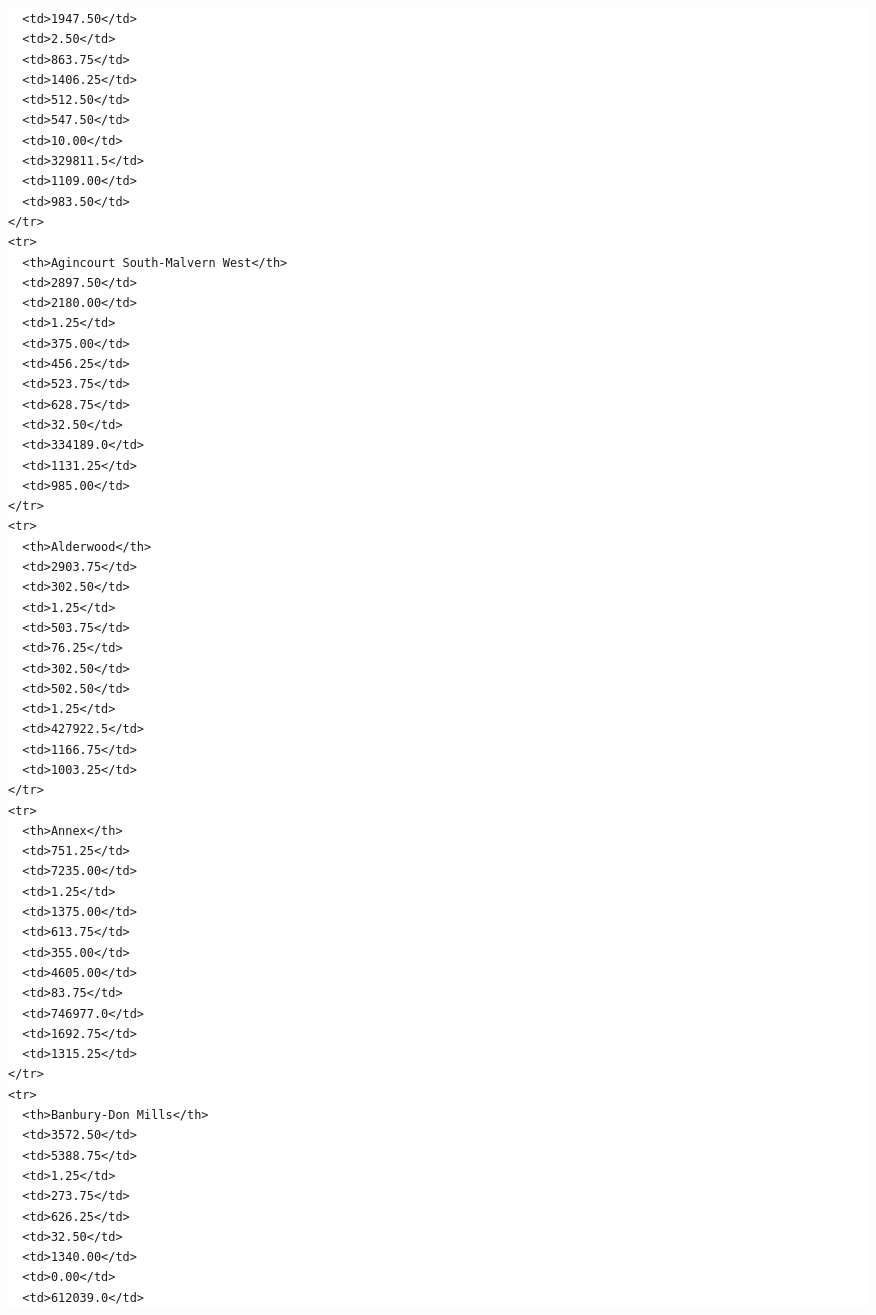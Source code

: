       <td>1947.50</td>
      <td>2.50</td>
      <td>863.75</td>
      <td>1406.25</td>
      <td>512.50</td>
      <td>547.50</td>
      <td>10.00</td>
      <td>329811.5</td>
      <td>1109.00</td>
      <td>983.50</td>
    </tr>
    <tr>
      <th>Agincourt South-Malvern West</th>
      <td>2897.50</td>
      <td>2180.00</td>
      <td>1.25</td>
      <td>375.00</td>
      <td>456.25</td>
      <td>523.75</td>
      <td>628.75</td>
      <td>32.50</td>
      <td>334189.0</td>
      <td>1131.25</td>
      <td>985.00</td>
    </tr>
    <tr>
      <th>Alderwood</th>
      <td>2903.75</td>
      <td>302.50</td>
      <td>1.25</td>
      <td>503.75</td>
      <td>76.25</td>
      <td>302.50</td>
      <td>502.50</td>
      <td>1.25</td>
      <td>427922.5</td>
      <td>1166.75</td>
      <td>1003.25</td>
    </tr>
    <tr>
      <th>Annex</th>
      <td>751.25</td>
      <td>7235.00</td>
      <td>1.25</td>
      <td>1375.00</td>
      <td>613.75</td>
      <td>355.00</td>
      <td>4605.00</td>
      <td>83.75</td>
      <td>746977.0</td>
      <td>1692.75</td>
      <td>1315.25</td>
    </tr>
    <tr>
      <th>Banbury-Don Mills</th>
      <td>3572.50</td>
      <td>5388.75</td>
      <td>1.25</td>
      <td>273.75</td>
      <td>626.25</td>
      <td>32.50</td>
      <td>1340.00</td>
      <td>0.00</td>
      <td>612039.0</td>
